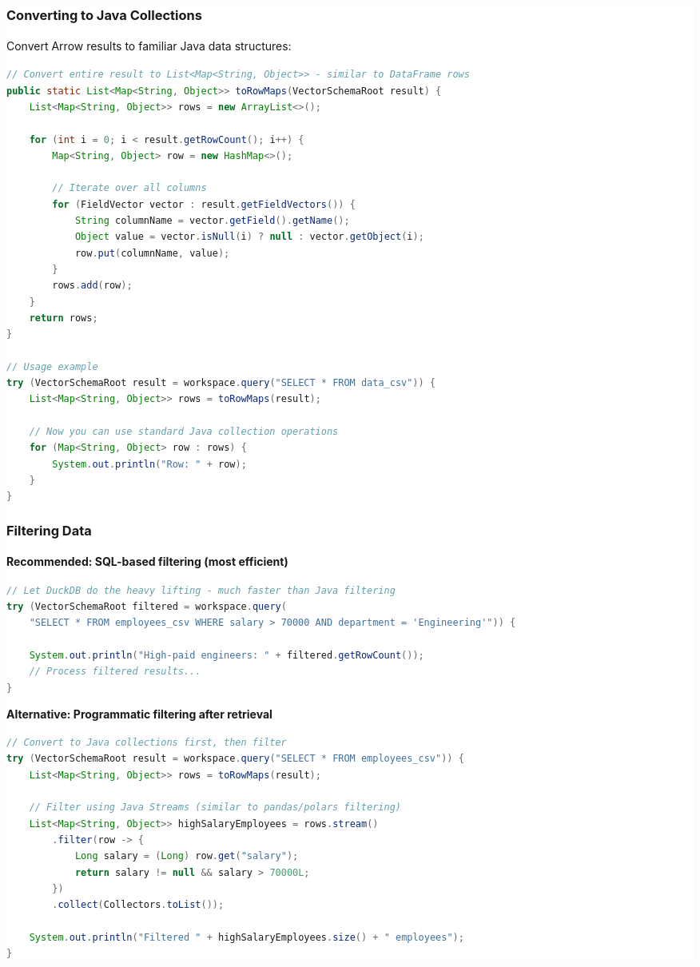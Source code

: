 ### Converting to Java Collections

Convert Arrow results to familiar Java data structures:

```java
// Convert entire result to List<Map<String, Object>> - similar to DataFrame rows
public static List<Map<String, Object>> toRowMaps(VectorSchemaRoot result) {
    List<Map<String, Object>> rows = new ArrayList<>();
    
    for (int i = 0; i < result.getRowCount(); i++) {
        Map<String, Object> row = new HashMap<>();
        
        // Iterate over all columns
        for (FieldVector vector : result.getFieldVectors()) {
            String columnName = vector.getField().getName();
            Object value = vector.isNull(i) ? null : vector.getObject(i);
            row.put(columnName, value);
        }
        rows.add(row);
    }
    return rows;
}

// Usage example
try (VectorSchemaRoot result = workspace.query("SELECT * FROM data_csv")) {
    List<Map<String, Object>> rows = toRowMaps(result);
    
    // Now you can use standard Java collection operations
    for (Map<String, Object> row : rows) {
        System.out.println("Row: " + row);
    }
}
```

### Filtering Data

**Recommended: SQL-based filtering (most efficient)**
```java
// Let DuckDB do the heavy lifting - much faster than Java filtering
try (VectorSchemaRoot filtered = workspace.query(
    "SELECT * FROM employees_csv WHERE salary > 70000 AND department = 'Engineering'")) {
    
    System.out.println("High-paid engineers: " + filtered.getRowCount());
    // Process filtered results...
}
```

**Alternative: Programmatic filtering after retrieval**
```java
// Convert to Java collections first, then filter
try (VectorSchemaRoot result = workspace.query("SELECT * FROM employees_csv")) {
    List<Map<String, Object>> rows = toRowMaps(result);
    
    // Filter using Java Streams (similar to pandas/polars filtering)
    List<Map<String, Object>> highSalaryEmployees = rows.stream()
        .filter(row -> {
            Long salary = (Long) row.get("salary");
            return salary != null && salary > 70000L;
        })
        .collect(Collectors.toList());
    
    System.out.println("Filtered " + highSalaryEmployees.size() + " employees");
}
```
